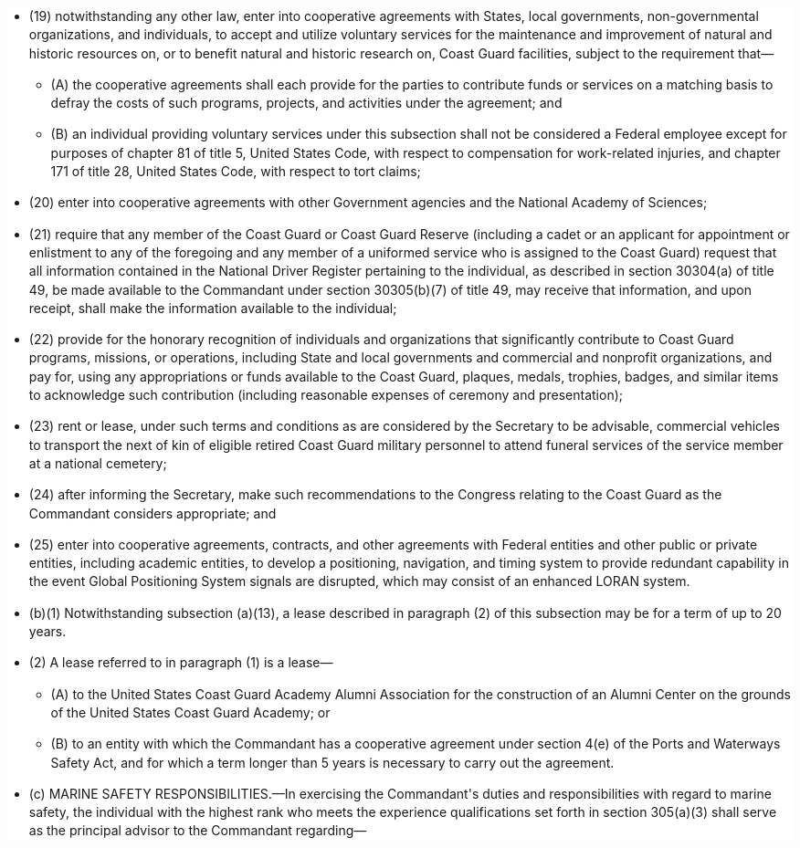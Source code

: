   * (19) notwithstanding any other law, enter into cooperative agreements with States, local governments, non-governmental organizations, and individuals, to accept and utilize voluntary services for the maintenance and improvement of natural and historic resources on, or to benefit natural and historic research on, Coast Guard facilities, subject to the requirement that—

    * (A) the cooperative agreements shall each provide for the parties to contribute funds or services on a matching basis to defray the costs of such programs, projects, and activities under the agreement; and

    * (B) an individual providing voluntary services under this subsection shall not be considered a Federal employee except for purposes of chapter 81 of title 5, United States Code, with respect to compensation for work-related injuries, and chapter 171 of title 28, United States Code, with respect to tort claims;


  * (20) enter into cooperative agreements with other Government agencies and the National Academy of Sciences;

  * (21) require that any member of the Coast Guard or Coast Guard Reserve (including a cadet or an applicant for appointment or enlistment to any of the foregoing and any member of a uniformed service who is assigned to the Coast Guard) request that all information contained in the National Driver Register pertaining to the individual, as described in section 30304(a) of title 49, be made available to the Commandant under section 30305(b)(7) of title 49, may receive that information, and upon receipt, shall make the information available to the individual;

  * (22) provide for the honorary recognition of individuals and organizations that significantly contribute to Coast Guard programs, missions, or operations, including State and local governments and commercial and nonprofit organizations, and pay for, using any appropriations or funds available to the Coast Guard, plaques, medals, trophies, badges, and similar items to acknowledge such contribution (including reasonable expenses of ceremony and presentation);

  * (23) rent or lease, under such terms and conditions as are considered by the Secretary to be advisable, commercial vehicles to transport the next of kin of eligible retired Coast Guard military personnel to attend funeral services of the service member at a national cemetery;

  * (24) after informing the Secretary, make such recommendations to the Congress relating to the Coast Guard as the Commandant considers appropriate; and

  * (25) enter into cooperative agreements, contracts, and other agreements with Federal entities and other public or private entities, including academic entities, to develop a positioning, navigation, and timing system to provide redundant capability in the event Global Positioning System signals are disrupted, which may consist of an enhanced LORAN system.


* (b)(1) Notwithstanding subsection (a)(13), a lease described in paragraph (2) of this subsection may be for a term of up to 20 years.

* (2) A lease referred to in paragraph (1) is a lease—

  * (A) to the United States Coast Guard Academy Alumni Association for the construction of an Alumni Center on the grounds of the United States Coast Guard Academy; or

  * (B) to an entity with which the Commandant has a cooperative agreement under section 4(e) of the Ports and Waterways Safety Act, and for which a term longer than 5 years is necessary to carry out the agreement.


* (c) MARINE SAFETY RESPONSIBILITIES.—In exercising the Commandant's duties and responsibilities with regard to marine safety, the individual with the highest rank who meets the experience qualifications set forth in section 305(a)(3) shall serve as the principal advisor to the Commandant regarding—
